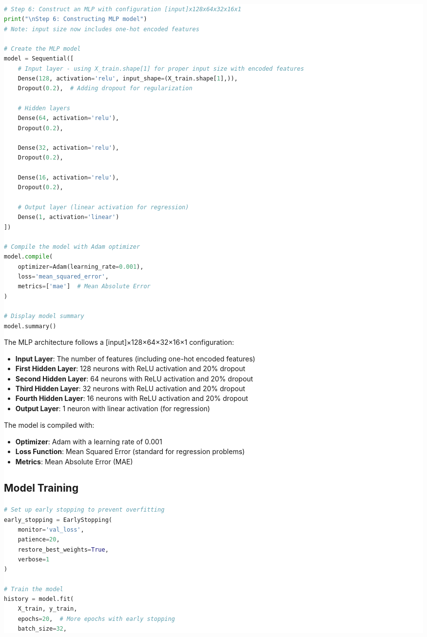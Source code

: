 ```python
# Step 6: Construct an MLP with configuration [input]x128x64x32x16x1
print("\nStep 6: Constructing MLP model")
# Note: input size now includes one-hot encoded features

# Create the MLP model
model = Sequential([
    # Input layer - using X_train.shape[1] for proper input size with encoded features
    Dense(128, activation='relu', input_shape=(X_train.shape[1],)),
    Dropout(0.2),  # Adding dropout for regularization
    
    # Hidden layers
    Dense(64, activation='relu'),
    Dropout(0.2),
    
    Dense(32, activation='relu'),
    Dropout(0.2),
    
    Dense(16, activation='relu'),
    Dropout(0.2),
    
    # Output layer (linear activation for regression)
    Dense(1, activation='linear')
])

# Compile the model with Adam optimizer
model.compile(
    optimizer=Adam(learning_rate=0.001),
    loss='mean_squared_error',
    metrics=['mae']  # Mean Absolute Error
)

# Display model summary
model.summary()
```

The MLP architecture follows a [input]×128×64×32×16×1 configuration:
- **Input Layer**: The number of features (including one-hot encoded features)
- **First Hidden Layer**: 128 neurons with ReLU activation and 20% dropout
- **Second Hidden Layer**: 64 neurons with ReLU activation and 20% dropout
- **Third Hidden Layer**: 32 neurons with ReLU activation and 20% dropout
- **Fourth Hidden Layer**: 16 neurons with ReLU activation and 20% dropout
- **Output Layer**: 1 neuron with linear activation (for regression)

The model is compiled with:
- **Optimizer**: Adam with a learning rate of 0.001
- **Loss Function**: Mean Squared Error (standard for regression problems)
- **Metrics**: Mean Absolute Error (MAE)

## Model Training

```python
# Set up early stopping to prevent overfitting
early_stopping = EarlyStopping(
    monitor='val_loss',
    patience=20,
    restore_best_weights=True,
    verbose=1
)

# Train the model
history = model.fit(
    X_train, y_train,
    epochs=20,  # More epochs with early stopping
    batch_size=32,
```